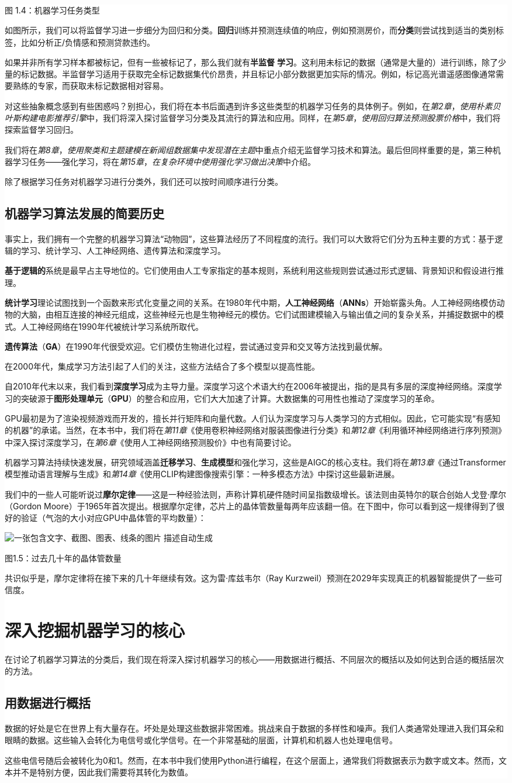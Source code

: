 图 1.4：机器学习任务类型

如图所示，我们可以将监督学习进一步细分为回归和分类。**回归**训练并预测连续值的响应，例如预测房价，而**分类**则尝试找到适当的类别标签，比如分析正/负情感和预测贷款违约。

如果并非所有学习样本都被标记，但有一些被标记了，那么我们就有**半监督** **学习**。这利用未标记的数据（通常是大量的）进行训练，除了少量的标记数据。半监督学习适用于获取完全标记数据集代价昂贵，并且标记小部分数据更加实际的情况。例如，标记高光谱遥感图像通常需要熟练的专家，而获取未标记数据相对容易。

对这些抽象概念感到有些困惑吗？别担心，我们将在本书后面遇到许多这些类型的机器学习任务的具体例子。例如，在*第2章*，*使用朴素贝叶斯构建电影推荐引擎*中，我们将深入探讨监督学习分类及其流行的算法和应用。同样，在*第5章*，*使用回归算法预测股票价格*中，我们将探索监督学习回归。

我们将在*第8章*，*使用聚类和主题建模在新闻组数据集中发现潜在主题*中重点介绍无监督学习技术和算法。最后但同样重要的是，第三种机器学习任务——强化学习，将在*第15章*，*在复杂环境中使用强化学习做出决策*中介绍。

除了根据学习任务对机器学习进行分类外，我们还可以按时间顺序进行分类。

## 机器学习算法发展的简要历史

事实上，我们拥有一个完整的机器学习算法“动物园”，这些算法经历了不同程度的流行。我们可以大致将它们分为五种主要的方式：基于逻辑的学习、统计学习、人工神经网络、遗传算法和深度学习。

**基于逻辑的**系统是最早占主导地位的。它们使用由人工专家指定的基本规则，系统利用这些规则尝试通过形式逻辑、背景知识和假设进行推理。

**统计学习**理论试图找到一个函数来形式化变量之间的关系。在1980年代中期，**人工神经网络**（**ANNs**）开始崭露头角。人工神经网络模仿动物的大脑，由相互连接的神经元组成，这些神经元也是生物神经元的模仿。它们试图建模输入与输出值之间的复杂关系，并捕捉数据中的模式。人工神经网络在1990年代被统计学习系统所取代。

**遗传算法**（**GA**）在1990年代很受欢迎。它们模仿生物进化过程，尝试通过变异和交叉等方法找到最优解。

在2000年代，集成学习方法引起了人们的关注，这些方法结合了多个模型以提高性能。

自2010年代末以来，我们看到**深度学习**成为主导力量。深度学习这个术语大约在2006年被提出，指的是具有多层的深度神经网络。深度学习的突破源于**图形处理单元**（**GPU**）的整合和应用，它们大大加速了计算。大数据集的可用性也推动了深度学习的革命。

GPU最初是为了渲染视频游戏而开发的，擅长并行矩阵和向量代数。人们认为深度学习与人类学习的方式相似。因此，它可能实现“有感知的机器”的承诺。当然，在本书中，我们将在*第11章*《使用卷积神经网络对服装图像进行分类》和*第12章*《利用循环神经网络进行序列预测》中深入探讨深度学习，在*第6章*《使用人工神经网络预测股价》中也有简要讨论。

机器学习算法持续快速发展，研究领域涵盖**迁移学习**、**生成模型**和强化学习，这些是AIGC的核心支柱。我们将在*第13章*《通过Transformer模型推动语言理解与生成》和*第14章*《使用CLIP构建图像搜索引擎：一种多模态方法》中探讨这些最新进展。

我们中的一些人可能听说过**摩尔定律**——这是一种经验法则，声称计算机硬件随时间呈指数级增长。该法则由英特尔的联合创始人戈登·摩尔（Gordon Moore）于1965年首次提出。根据摩尔定律，芯片上的晶体管数量每两年应该翻一倍。在下图中，你可以看到这一规律得到了很好的验证（气泡的大小对应GPU中晶体管的平均数量）：

![一张包含文字、截图、图表、线条的图片  描述自动生成](img/B21047_01_05.png)

图1.5：过去几十年的晶体管数量

共识似乎是，摩尔定律将在接下来的几十年继续有效。这为雷·库兹韦尔（Ray Kurzweil）预测在2029年实现真正的机器智能提供了一些可信度。

# 深入挖掘机器学习的核心

在讨论了机器学习算法的分类后，我们现在将深入探讨机器学习的核心——用数据进行概括、不同层次的概括以及如何达到合适的概括层次的方法。

## 用数据进行概括

数据的好处是它在世界上有大量存在。坏处是处理这些数据非常困难。挑战来自于数据的多样性和噪声。我们人类通常处理进入我们耳朵和眼睛的数据。这些输入会转化为电信号或化学信号。在一个非常基础的层面，计算机和机器人也处理电信号。

这些电信号随后会被转化为0和1。然而，在本书中我们使用Python进行编程，在这个层面上，通常我们将数据表示为数字或文本。然而，文本并不是特别方便，因此我们需要将其转化为数值。
